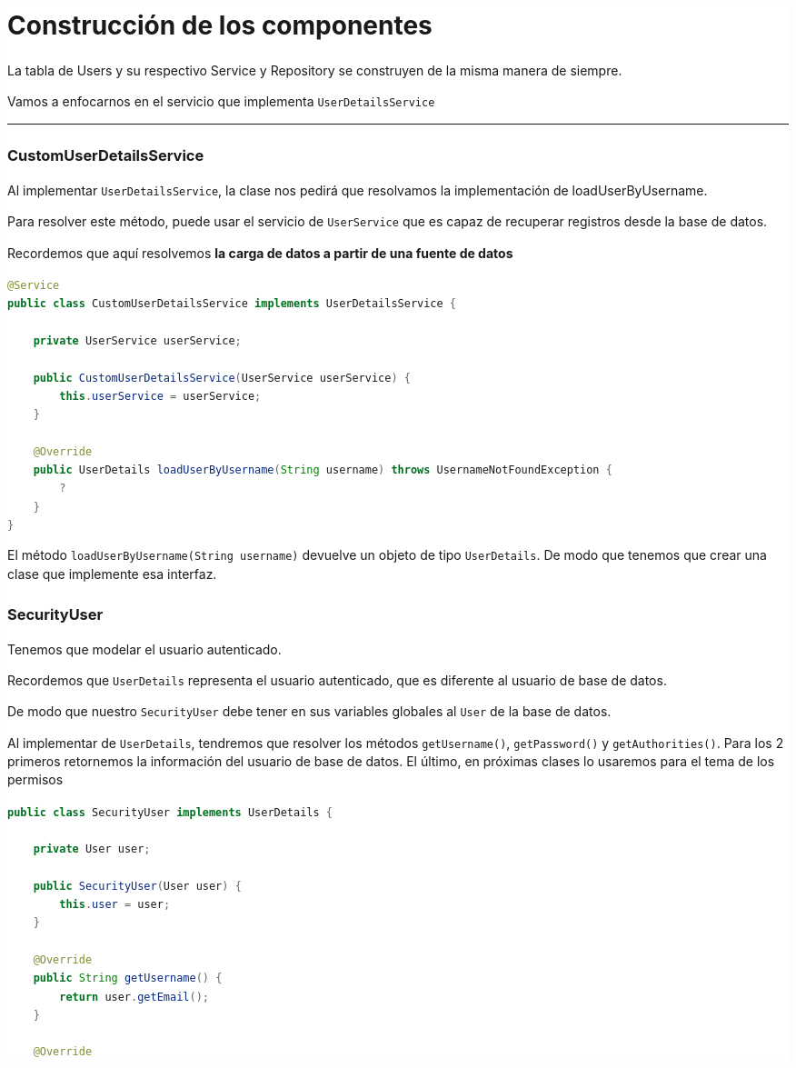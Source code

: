 # Construcción de los componentes

La tabla de Users y su respectivo Service y Repository se construyen de la misma manera de siempre.

Vamos a enfocarnos en el servicio que implementa `UserDetailsService`

---

### CustomUserDetailsService

Al implementar `UserDetailsService`, la clase nos pedirá que resolvamos la implementación de loadUserByUsername.

Para resolver este método, puede usar el servicio de `UserService` que es capaz de recuperar registros desde la base de datos.

Recordemos que aquí resolvemos **la carga de datos a partir de una fuente de datos**

```java
@Service
public class CustomUserDetailsService implements UserDetailsService {

    private UserService userService;

    public CustomUserDetailsService(UserService userService) {
        this.userService = userService;
    }

    @Override
    public UserDetails loadUserByUsername(String username) throws UsernameNotFoundException {
        ?
    }
}
```

El método `loadUserByUsername(String username)` devuelve un objeto de tipo `UserDetails`. De modo que tenemos que crear una clase que implemente esa interfaz.


### SecurityUser

Tenemos que modelar el usuario autenticado.

Recordemos que `UserDetails` representa el usuario autenticado, que es diferente al usuario de base de datos.

De modo que nuestro `SecurityUser` debe tener en sus variables globales al `User` de la base de datos.

Al implementar de `UserDetails`, tendremos que resolver los métodos `getUsername()`, `getPassword()` y `getAuthorities()`. Para los 2 primeros retornemos la información del usuario de base de datos. El último, en próximas clases lo usaremos para el tema de los permisos

```java
public class SecurityUser implements UserDetails {

    private User user;

    public SecurityUser(User user) {
        this.user = user;
    }

    @Override
    public String getUsername() {
        return user.getEmail();
    }

    @Override
```